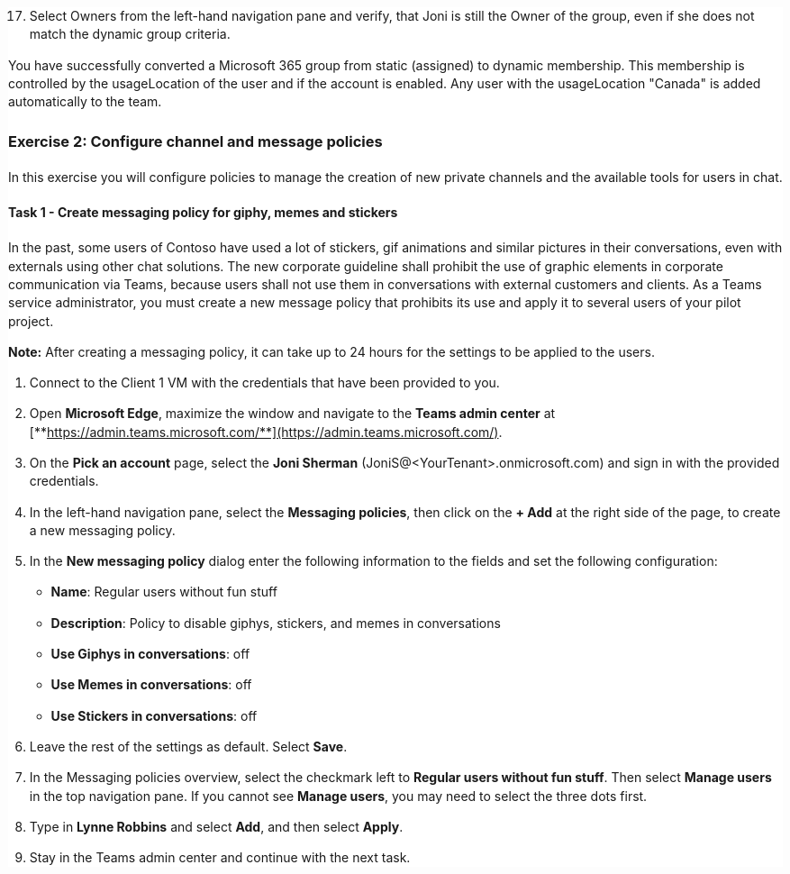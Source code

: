 17. Select Owners from the left-hand navigation pane and verify, that Joni is still the Owner of the group, even if she does not match the dynamic group criteria.

You have successfully converted a Microsoft 365 group from static (assigned) to dynamic membership. This membership is controlled by the usageLocation of the user and if the account is enabled. Any user with the usageLocation "Canada" is added automatically to the team.


### **Exercise 2: Configure channel and message policies**

In this exercise you will configure policies to manage the creation of new private channels and the available tools for users in chat.

#### Task 1 - Create messaging policy for giphy, memes and stickers

In the past, some users of Contoso have used a lot of stickers, gif animations and similar pictures in their conversations, even with externals using other chat solutions. The new corporate guideline shall prohibit the use of graphic elements in corporate communication via Teams, because users shall not use them in conversations with external customers and clients. As a Teams service administrator, you must create a new message policy that prohibits its use and apply it to several users of your pilot project.

**Note:** After creating a messaging policy, it can take up to 24 hours for the settings to be applied to the users.

1. Connect to the Client 1 VM with the credentials that have been provided to you.

2. Open **Microsoft Edge**, maximize the window and navigate to the **Teams admin center** at [**https://admin.teams.microsoft.com/**](https://admin.teams.microsoft.com/).

3. On the **Pick an account** page, select the **Joni Sherman** (JoniS@&lt;YourTenant&gt;.onmicrosoft.com) and sign in with the provided credentials.

4. In the left-hand navigation pane, select the **Messaging policies**, then click on the **+ Add** at the right side of the page, to create a new messaging policy.

5. In the **New messaging policy** dialog enter the following information to the fields and set the following configuration:

	- **Name**: Regular users without fun stuff

	- **Description**: Policy to disable giphys, stickers, and memes in conversations

	- **Use Giphys in conversations**: off

	- **Use Memes in conversations**: off

	- **Use Stickers in conversations**: off

6. Leave the rest of the settings as default. Select **Save**.

7. In the Messaging policies overview, select the checkmark left to **Regular users without fun stuff**. Then select **Manage users** in the top navigation pane. If you cannot see **Manage users**, you may need to select the three dots first.

8. Type in **Lynne Robbins** and select **Add**, and then select **Apply**.

9. Stay in the Teams admin center and continue with the next task.
